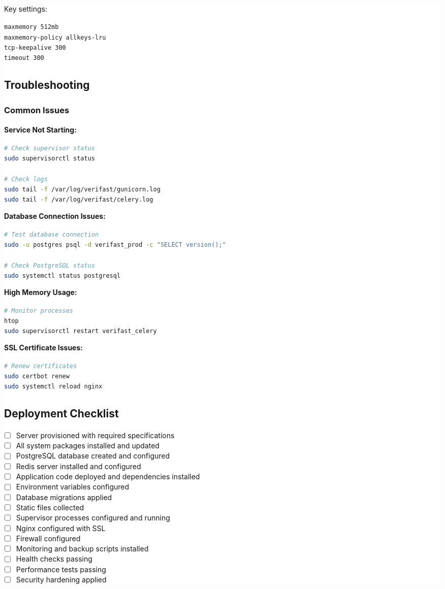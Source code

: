Key settings:
```
maxmemory 512mb
maxmemory-policy allkeys-lru
tcp-keepalive 300
timeout 300
```

## Troubleshooting

### Common Issues

**Service Not Starting:**
```bash
# Check supervisor status
sudo supervisorctl status

# Check logs
sudo tail -f /var/log/verifast/gunicorn.log
sudo tail -f /var/log/verifast/celery.log
```

**Database Connection Issues:**
```bash
# Test database connection
sudo -u postgres psql -d verifast_prod -c "SELECT version();"

# Check PostgreSQL status
sudo systemctl status postgresql
```

**High Memory Usage:**
```bash
# Monitor processes
htop
sudo supervisorctl restart verifast_celery
```

**SSL Certificate Issues:**
```bash
# Renew certificates
sudo certbot renew
sudo systemctl reload nginx
```

## Deployment Checklist

- [ ] Server provisioned with required specifications
- [ ] All system packages installed and updated
- [ ] PostgreSQL database created and configured
- [ ] Redis server installed and configured
- [ ] Application code deployed and dependencies installed
- [ ] Environment variables configured
- [ ] Database migrations applied
- [ ] Static files collected
- [ ] Supervisor processes configured and running
- [ ] Nginx configured with SSL
- [ ] Firewall configured
- [ ] Monitoring and backup scripts installed
- [ ] Health checks passing
- [ ] Performance tests passing
- [ ] Security hardening applied
